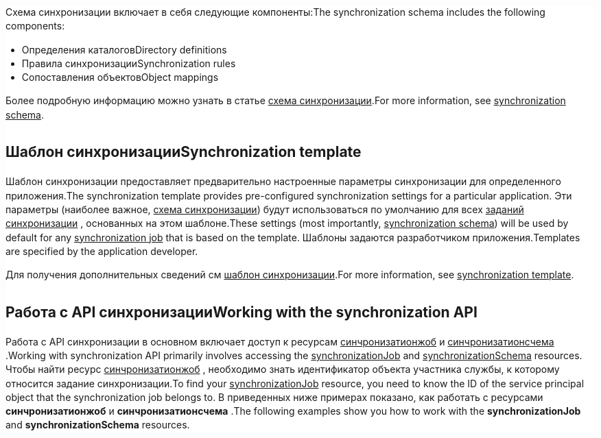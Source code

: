 <span data-ttu-id="5cf29-124">Схема синхронизации включает в себя следующие компоненты:</span><span class="sxs-lookup"><span data-stu-id="5cf29-124">The synchronization schema includes the following components:</span></span>

- <span data-ttu-id="5cf29-125">Определения каталогов</span><span class="sxs-lookup"><span data-stu-id="5cf29-125">Directory definitions</span></span>
- <span data-ttu-id="5cf29-126">Правила синхронизации</span><span class="sxs-lookup"><span data-stu-id="5cf29-126">Synchronization rules</span></span>
- <span data-ttu-id="5cf29-127">Сопоставления объектов</span><span class="sxs-lookup"><span data-stu-id="5cf29-127">Object mappings</span></span>

<span data-ttu-id="5cf29-128">Более подробную информацию можно узнать в статье [схема синхронизации](synchronization-synchronizationschema.md).</span><span class="sxs-lookup"><span data-stu-id="5cf29-128">For more information, see [synchronization schema](synchronization-synchronizationschema.md).</span></span>

## <a name="synchronization-template"></a><span data-ttu-id="5cf29-129">Шаблон синхронизации</span><span class="sxs-lookup"><span data-stu-id="5cf29-129">Synchronization template</span></span>

<span data-ttu-id="5cf29-130">Шаблон синхронизации предоставляет предварительно настроенные параметры синхронизации для определенного приложения.</span><span class="sxs-lookup"><span data-stu-id="5cf29-130">The synchronization template provides pre-configured synchronization settings for a particular application.</span></span> <span data-ttu-id="5cf29-131">Эти параметры (наиболее важное, [схема синхронизации](synchronization-synchronizationschema.md)) будут использоваться по умолчанию для всех [заданий синхронизации](synchronization-synchronizationjob.md) , основанных на этом шаблоне.</span><span class="sxs-lookup"><span data-stu-id="5cf29-131">These settings (most importantly, [synchronization schema](synchronization-synchronizationschema.md)) will be used by default for any [synchronization job](synchronization-synchronizationjob.md) that is based on the template.</span></span> <span data-ttu-id="5cf29-132">Шаблоны задаются разработчиком приложения.</span><span class="sxs-lookup"><span data-stu-id="5cf29-132">Templates are specified by the application developer.</span></span>

<span data-ttu-id="5cf29-133">Для получения дополнительных сведений см [шаблон синхронизации](synchronization-synchronizationtemplate.md).</span><span class="sxs-lookup"><span data-stu-id="5cf29-133">For more information, see [synchronization template](synchronization-synchronizationtemplate.md).</span></span>

## <a name="working-with-the-synchronization-api"></a><span data-ttu-id="5cf29-134">Работа с API синхронизации</span><span class="sxs-lookup"><span data-stu-id="5cf29-134">Working with the synchronization API</span></span>

<span data-ttu-id="5cf29-135">Работа с API синхронизации в основном включает доступ к ресурсам [синчронизатионжоб](synchronization-synchronizationjob.md) и [синчронизатионсчема](synchronization-synchronizationschema.md) .</span><span class="sxs-lookup"><span data-stu-id="5cf29-135">Working with synchronization API primarily involves accessing the [synchronizationJob](synchronization-synchronizationjob.md) and [synchronizationSchema](synchronization-synchronizationschema.md) resources.</span></span> <span data-ttu-id="5cf29-136">Чтобы найти ресурс [синчронизатионжоб](synchronization-synchronizationjob.md) , необходимо знать идентификатор объекта участника службы, к которому относится задание синхронизации.</span><span class="sxs-lookup"><span data-stu-id="5cf29-136">To find your [synchronizationJob](synchronization-synchronizationjob.md) resource, you need to know the ID of the service principal object that the synchronization job belongs to.</span></span> <span data-ttu-id="5cf29-137">В приведенных ниже примерах показано, как работать с ресурсами **синчронизатионжоб** и **синчронизатионсчема** .</span><span class="sxs-lookup"><span data-stu-id="5cf29-137">The following examples show you how to work with the **synchronizationJob** and **synchronizationSchema** resources.</span></span>
